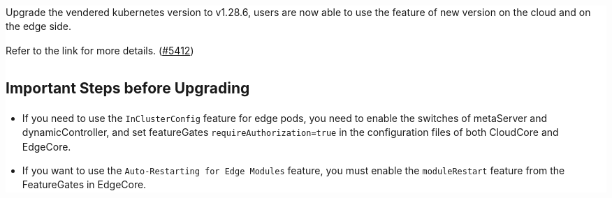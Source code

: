 Upgrade the vendered kubernetes version to v1.28.6, users are now able to use the feature of new version on the cloud and on the edge side.

Refer to the link for more details. ([#5412](https://github.com/kubeedge/kubeedge/pull/5412))

## Important Steps before Upgrading

- If you need to use the `InClusterConfig` feature for edge pods, you need to enable the switches of metaServer and dynamicController, and set featureGates `requireAuthorization=true` in the configuration files of both CloudCore and EdgeCore.

- If you want to use the `Auto-Restarting for Edge Modules` feature, you must enable the `moduleRestart` feature from the FeatureGates in EdgeCore.